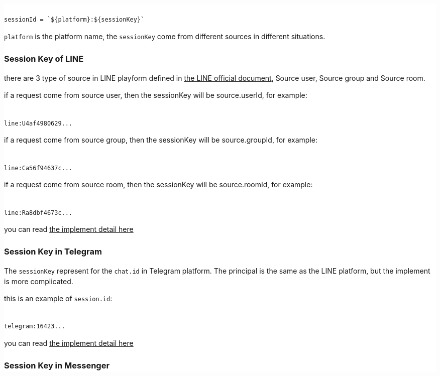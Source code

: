 ```

sessionId = `${platform}:${sessionKey}`

```

`platform` is the platform name, the `sessionKey` come from different sources in different situations.

### Session Key of LINE

there are 3 type of source in LINE playform defined in [the LINE official document](https://developers.line.biz/en/reference/messaging-api/#common-properties), Source user, Source group and Source room.

if a request come from source user, then the sessionKey will be source.userId, for example:

```

line:U4af4980629...

```

if a request come from source group, then the sessionKey will be source.groupId, for example:

```

line:Ca56f94637c...

```

if a request come from source room, then the sessionKey will be source.roomId, for example:

```

line:Ra8dbf4673c...

```

you can read [the implement detail here](https://github.com/Yoctol/bottender/blob/master/packages/bottender/src/bot/LineConnector.ts#L115)

### Session Key in Telegram

The `sessionKey` represent for the `chat.id` in Telegram platform. The principal is the same as the LINE platform, but the implement is more complicated.

this is an example of `session.id`:

```

telegram:16423...

```

you can read [the implement detail here](https://github.com/Yoctol/bottender/blob/master/packages/bottender/src/bot/TelegramConnector.ts#L55)

### Session Key in Messenger
